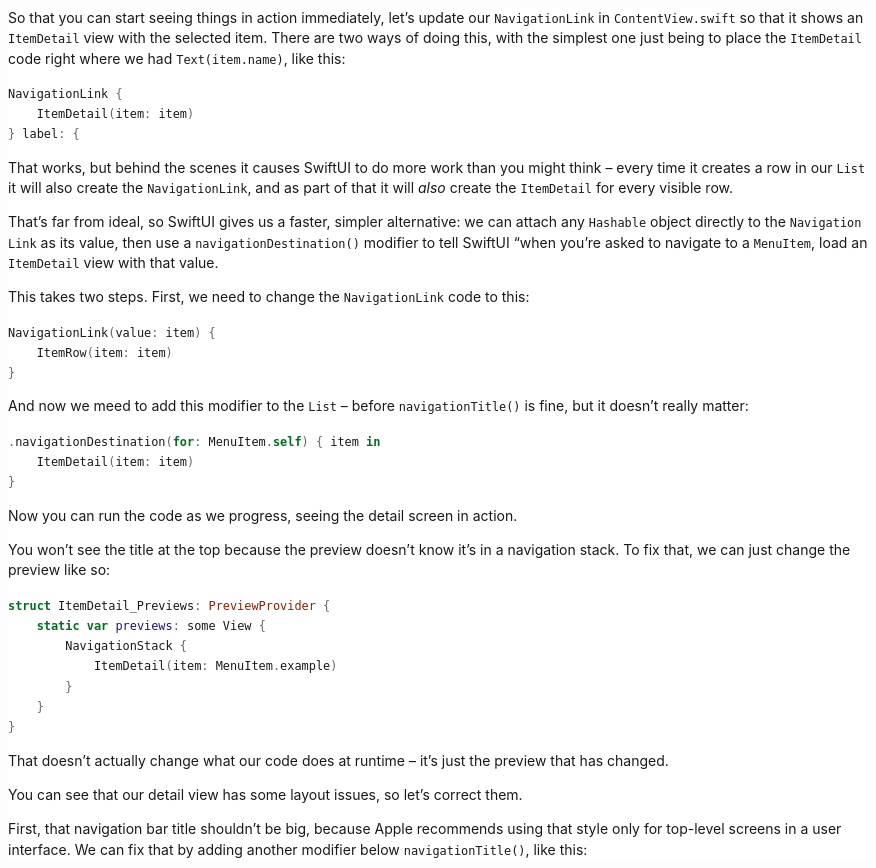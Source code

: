 So that you can start seeing things in action immediately, let’s update our `NavigationLink` in <FontIcon icon="fa-brands fa-swift"/>`ContentView.swift` so that it shows an `ItemDetail` view with the selected item. There are two ways of doing this, with the simplest one just being to place the `ItemDetail` code right where we had `Text(item.name)`, like this:

```swift
NavigationLink {
    ItemDetail(item: item)
} label: {
```

That works, but behind the scenes it causes SwiftUI to do more work than you might think – every time it creates a row in our `List` it will also create the `NavigationLink`, and as part of that it will _also_ create the `ItemDetail` for every visible row.

That’s far from ideal, so SwiftUI gives us a faster, simpler alternative: we can attach any `Hashable` object directly to the `NavigationLink` as its value, then use a `navigationDestination()` modifier to tell SwiftUI “when you’re asked to navigate to a `MenuItem`, load an `ItemDetail` view with that value.

This takes two steps. First, we need to change the `NavigationLink` code to this:

```swift
NavigationLink(value: item) {
    ItemRow(item: item)
}
```

And now we meed to add this modifier to the `List` – before `navigationTitle()` is fine, but it doesn’t really matter:

```swift
.navigationDestination(for: MenuItem.self) { item in
    ItemDetail(item: item)
}
```

Now you can run the code as we progress, seeing the detail screen in action.

You won’t see the title at the top because the preview doesn’t know it’s in a navigation stack. To fix that, we can just change the preview like so:

```swift
struct ItemDetail_Previews: PreviewProvider {
    static var previews: some View {
        NavigationStack {
            ItemDetail(item: MenuItem.example)
        }
    }
}
```

That doesn’t actually change what our code does at runtime – it’s just the preview that has changed.

You can see that our detail view has some layout issues, so let’s correct them.

First, that navigation bar title shouldn’t be big, because Apple recommends using that style only for top-level screens in a user interface. We can fix that by adding another modifier below `navigationTitle()`, like this:
